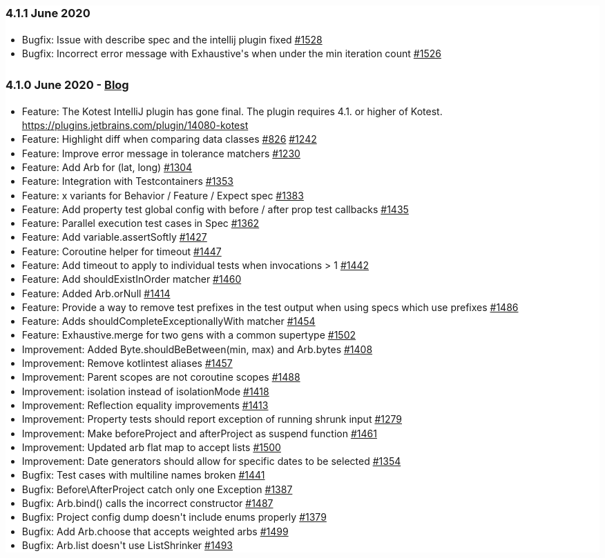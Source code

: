 ### 4.1.1 June 2020

* Bugfix: Issue with describe spec and the intellij plugin fixed [#1528](https://github.com/kotest/kotest/issues/1528)
* Bugfix: Incorrect error message with Exhaustive's when under the min iteration count [#1526](https://github.com/kotest/kotest/issues/1526)

### 4.1.0 June 2020 - [Blog](blog/release_4.1.md)

* Feature: The Kotest IntelliJ plugin has gone final. The plugin requires 4.1. or higher of Kotest. https://plugins.jetbrains.com/plugin/14080-kotest
* Feature: Highlight diff when comparing data classes [#826](https://github.com/kotest/kotest/issues/826) [#1242](https://github.com/kotest/kotest/issues/1242)
* Feature: Improve error message in tolerance matchers [#1230](https://github.com/kotest/kotest/issues/1230)
* Feature: Add Arb for (lat, long) [#1304](https://github.com/kotest/kotest/issues/1304)
* Feature: Integration with Testcontainers [#1353](https://github.com/kotest/kotest/issues/1353)
* Feature: x variants for Behavior / Feature / Expect spec [#1383](https://github.com/kotest/kotest/issues/1383)
* Feature: Add property test global config with before / after prop test callbacks [#1435](https://github.com/kotest/kotest/issues/1435)
* Feature: Parallel execution test cases in Spec [#1362](https://github.com/kotest/kotest/issues/1362)
* Feature: Add variable.assertSoftly [#1427](https://github.com/kotest/kotest/issues/1427)
* Feature: Coroutine helper for timeout [#1447](https://github.com/kotest/kotest/issues/1447)
* Feature: Add timeout to apply to individual tests when invocations > 1 [#1442](https://github.com/kotest/kotest/issues/1442)
* Feature: Add shouldExistInOrder matcher [#1460](https://github.com/kotest/kotest/issues/1460)
* Feature: Added Arb.orNull [#1414](https://github.com/kotest/kotest/issues/1414)
* Feature: Provide a way to remove test prefixes in the test output when using specs which use prefixes [#1486](https://github.com/kotest/kotest/issues/1486)
* Feature: Adds shouldCompleteExceptionallyWith matcher [#1454](https://github.com/kotest/kotest/issues/1454)
* Feature: Exhaustive.merge for two gens with a common supertype [#1502](https://github.com/kotest/kotest/issues/1502)
* Improvement: Added Byte.shouldBeBetween(min, max) and Arb.bytes [#1408](https://github.com/kotest/kotest/issues/1408)
* Improvement: Remove kotlintest aliases [#1457](https://github.com/kotest/kotest/issues/1457)
* Improvement: Parent scopes are not coroutine scopes [#1488](https://github.com/kotest/kotest/issues/1488)
* Improvement: isolation instead of isolationMode [#1418](https://github.com/kotest/kotest/issues/1418)
* Improvement: Reflection equality improvements [#1413](https://github.com/kotest/kotest/issues/1413)
* Improvement: Property tests should report exception of running shrunk input [#1279](https://github.com/kotest/kotest/issues/1279)
* Improvement: Make beforeProject and afterProject as suspend function [#1461](https://github.com/kotest/kotest/issues/1461)
* Improvement: Updated arb flat map to accept lists [#1500](https://github.com/kotest/kotest/issues/1500)
* Improvement: Date generators should allow for specific dates to be selected [#1354](https://github.com/kotest/kotest/issues/1354)
* Bugfix: Test cases with multiline names broken [#1441](https://github.com/kotest/kotest/issues/1441)
* Bugfix: Before\AfterProject catch only one Exception [#1387](https://github.com/kotest/kotest/issues/1387)
* Bugfix: Arb.bind() calls the incorrect constructor [#1487](https://github.com/kotest/kotest/issues/1487)
* Bugfix: Project config dump doesn't include enums properly [#1379](https://github.com/kotest/kotest/issues/1379)
* Bugfix: Add Arb.choose that accepts weighted arbs [#1499](https://github.com/kotest/kotest/issues/1499)
* Bugfix: Arb.list doesn't use ListShrinker [#1493](https://github.com/kotest/kotest/issues/1493)
